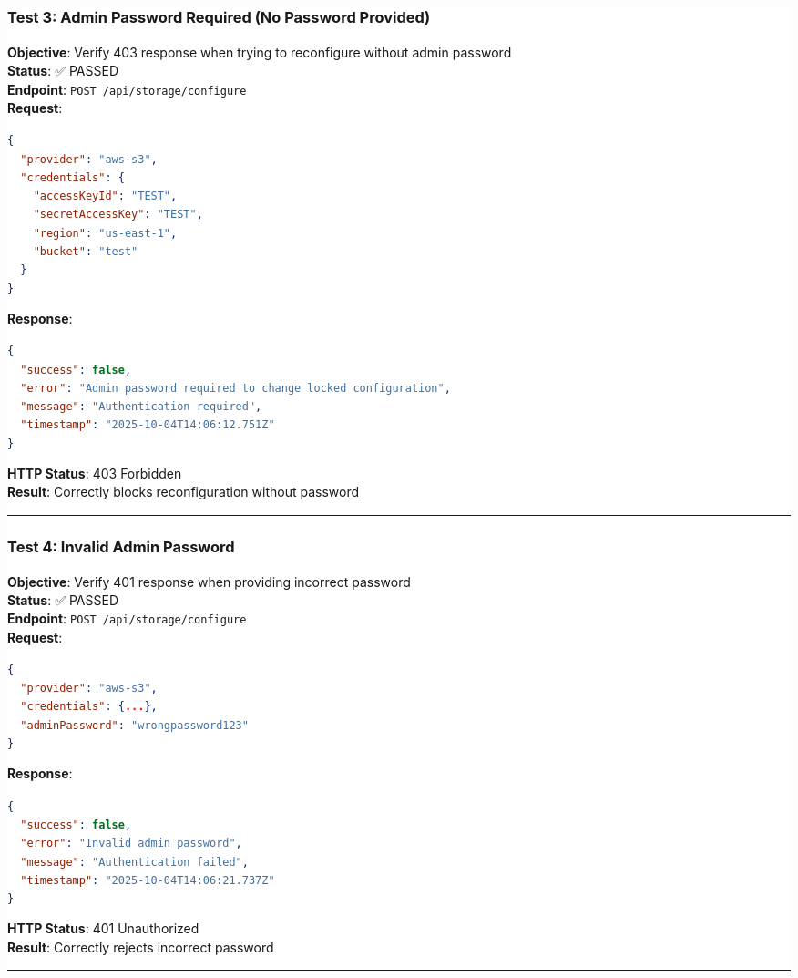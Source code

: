 
### Test 3: Admin Password Required (No Password Provided)
**Objective**: Verify 403 response when trying to reconfigure without admin password  
**Status**: ✅ PASSED  
**Endpoint**: `POST /api/storage/configure`  
**Request**:
```json
{
  "provider": "aws-s3",
  "credentials": {
    "accessKeyId": "TEST",
    "secretAccessKey": "TEST",
    "region": "us-east-1",
    "bucket": "test"
  }
}
```
**Response**:
```json
{
  "success": false,
  "error": "Admin password required to change locked configuration",
  "message": "Authentication required",
  "timestamp": "2025-10-04T14:06:12.751Z"
}
```
**HTTP Status**: 403 Forbidden  
**Result**: Correctly blocks reconfiguration without password

---

### Test 4: Invalid Admin Password
**Objective**: Verify 401 response when providing incorrect password  
**Status**: ✅ PASSED  
**Endpoint**: `POST /api/storage/configure`  
**Request**:
```json
{
  "provider": "aws-s3",
  "credentials": {...},
  "adminPassword": "wrongpassword123"
}
```
**Response**:
```json
{
  "success": false,
  "error": "Invalid admin password",
  "message": "Authentication failed",
  "timestamp": "2025-10-04T14:06:21.737Z"
}
```
**HTTP Status**: 401 Unauthorized  
**Result**: Correctly rejects incorrect password

---